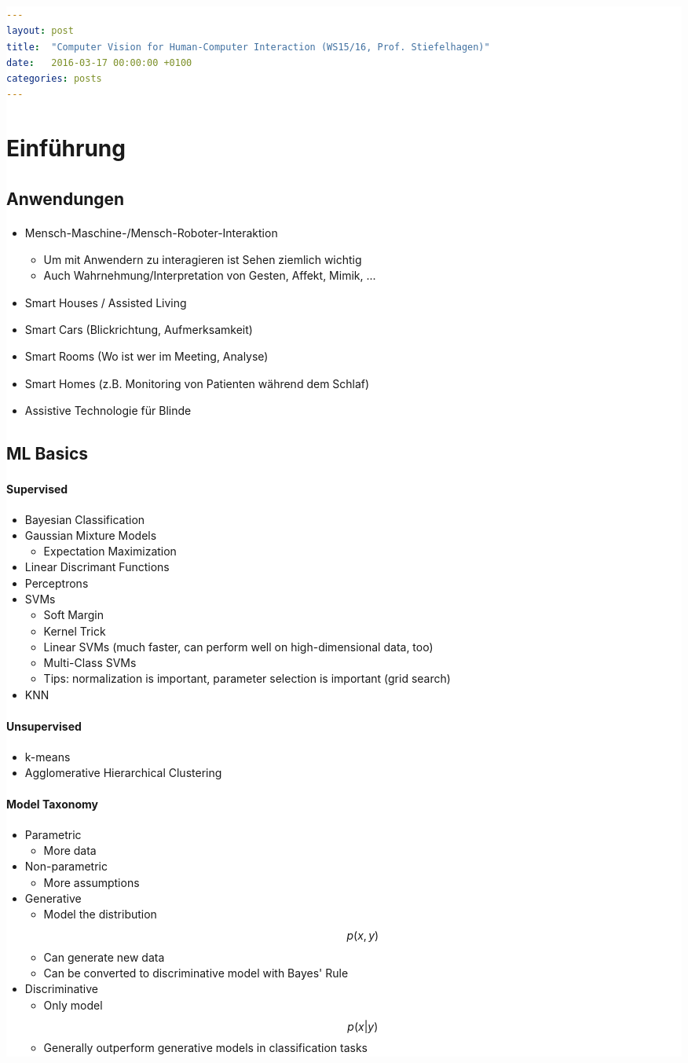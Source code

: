 ```yaml
---
layout: post
title:  "Computer Vision for Human-Computer Interaction (WS15/16, Prof. Stiefelhagen)"
date:   2016-03-17 00:00:00 +0100
categories: posts
---
```


Einführung
==============================

Anwendungen
-----------

-   Mensch-Maschine-/Mensch-Roboter-Interaktion
    -  Um mit Anwendern zu interagieren ist Sehen ziemlich wichtig
    -  Auch Wahrnehmung/Interpretation von Gesten, Affekt, Mimik, ...

-   Smart Houses / Assisted Living
-   Smart Cars (Blickrichtung, Aufmerksamkeit)
-   Smart Rooms (Wo ist wer im Meeting, Analyse)
-   Smart Homes (z.B. Monitoring von Patienten während dem Schlaf)
-   Assistive Technologie für Blinde

ML Basics
---------

#### Supervised

-   Bayesian Classification
-   Gaussian Mixture Models
    -   Expectation Maximization
-   Linear Discrimant Functions
-   Perceptrons
-   SVMs
    -   Soft Margin
    -   Kernel Trick
    -   Linear SVMs (much faster, can perform well on high-dimensional data,
        too)
    -   Multi-Class SVMs
    -   Tips: normalization is important, parameter selection is important
        (grid search)
-   KNN

#### Unsupervised

-   k-means
-   Agglomerative Hierarchical Clustering

#### Model Taxonomy
-   Parametric
    -   More data
-   Non-parametric
    -   More assumptions
-   Generative
    -   Model the distribution $$p(x,y)$$
    -   Can generate new data
    -   Can be converted to discriminative model with Bayes' Rule
-   Discriminative
    -   Only model $$p(x \vert y)$$
    -   Generally outperform generative models in classification tasks
